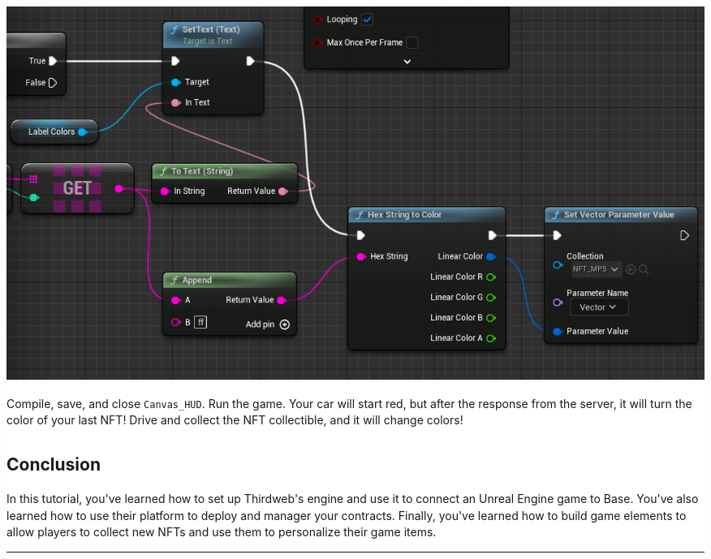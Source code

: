 ![Hex to linear color](../../assets/images/build-with-thirdweb/hex-to-linear-color.png)

Compile, save, and close `Canvas_HUD`. Run the game. Your car will start red, but after the response from the server, it will turn the color of your last NFT! Drive and collect the NFT collectible, and it will change colors!

## Conclusion

In this tutorial, you've learned how to set up Thirdweb's engine and use it to connect an Unreal Engine game to Base. You've also learned how to use their platform to deploy and manager your contracts. Finally, you've learned how to build game elements to allow players to collect new NFTs and use them to personalize their game items.

---

[Base Learn]: https://base.org/learn
[ERC-721 Tokens]: https://docs.base.org/base-learn/docs/erc-721-token/erc-721-standard-video
[OpenZeppelin ERC-721]: https://docs.openzeppelin.com/contracts/2.x/api/token/erc721
[OpenZeppelin]: https://www.openzeppelin.com/
[Unreal Engine]: https://www.unrealengine.com/en-US
[thirdweb]: https://thirdweb.com/
[Gaming SDK]: https://portal.thirdweb.com/solutions/gaming/overview
[Unreal Engine Quickstart]: https://portal.thirdweb.com/solutions/gaming/unreal-engine/quickstart
[contract provided below]: #random-color-nft-contract
[Engine]: https://github.com/thirdweb-dev/engine
[run it locally]: https://portal.thirdweb.com/engine/self-host
[Docker]: https://www.docker.com/
[Postgres]: https://www.postgresql.org/
[thirdweb API key]: https://thirdweb.com/dashboard/settings/api-keys
[environment variables]: https://portal.thirdweb.com/engine/self-host#environment-variables
[engine-express]: https://github.com/thirdweb-example/engine-express
[Token Drop]: https://thirdweb.com/thirdweb.eth/DropERC20
[Unreal Demo]: https://github.com/thirdweb-example/unreal_demo
[thirdweb engine dashboard]: https://thirdweb.com/dashboard/engine
[wallet best practices]: https://portal.thirdweb.com/engine/features/backend-wallets#best-practices
[conversion function]: https://blueprintue.com/blueprint/vm4ujcqe/
[Simple Onchain NFTs]: /tutorials/simple-onchain-nfts
